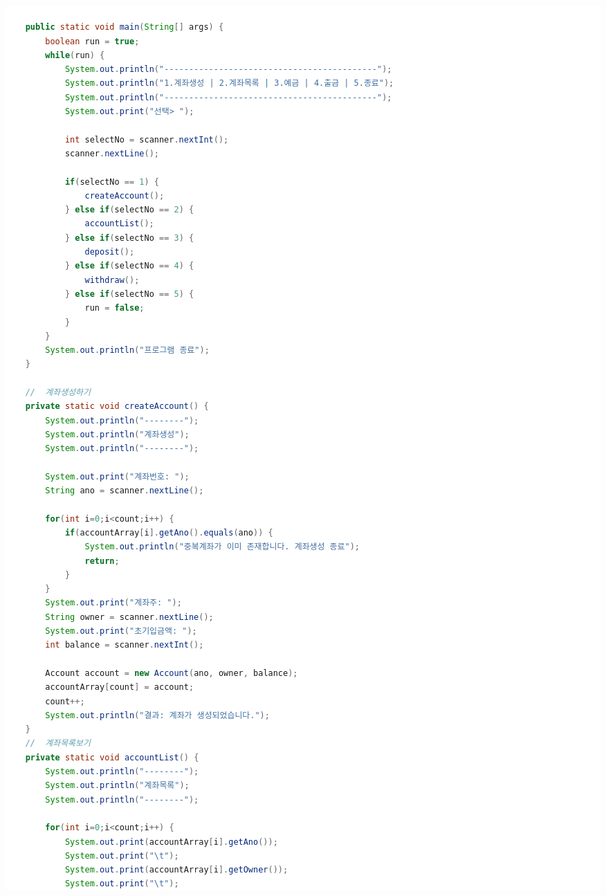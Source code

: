 ```java
	
	public static void main(String[] args) {
		boolean run = true;
		while(run) {
			System.out.println("-------------------------------------------");
			System.out.println("1.계좌생성 | 2.계좌목록 | 3.예금 | 4.출금 | 5.종료");
			System.out.println("-------------------------------------------");
			System.out.print("선택> ");
			
			int selectNo = scanner.nextInt();
			scanner.nextLine();
			
			if(selectNo == 1) {
				createAccount();
			} else if(selectNo == 2) {
				accountList();
			} else if(selectNo == 3) {
				deposit();
			} else if(selectNo == 4) {
				withdraw();
			} else if(selectNo == 5) {
				run = false;
			}
		}
		System.out.println("프로그램 종료");
	}
	
	//	계좌생성하기
	private static void createAccount() {
		System.out.println("--------");
		System.out.println("계좌생성");
		System.out.println("--------");

		System.out.print("계좌번호: ");
		String ano = scanner.nextLine();
		
		for(int i=0;i<count;i++) {
			if(accountArray[i].getAno().equals(ano)) {
				System.out.println("중복계좌가 이미 존재합니다. 계좌생성 종료");
				return;
			}
		}
		System.out.print("계좌주: ");
		String owner = scanner.nextLine();
		System.out.print("초기입금액: ");
		int balance = scanner.nextInt();
		
		Account account = new Account(ano, owner, balance);
		accountArray[count] = account;
		count++;
		System.out.println("결과: 계좌가 생성되었습니다.");
	}
	//	계좌목록보기
	private static void accountList() {
		System.out.println("--------");
		System.out.println("계좌목록");
		System.out.println("--------");
		
		for(int i=0;i<count;i++) {
			System.out.print(accountArray[i].getAno());
			System.out.print("\t");
			System.out.print(accountArray[i].getOwner());
			System.out.print("\t");
```